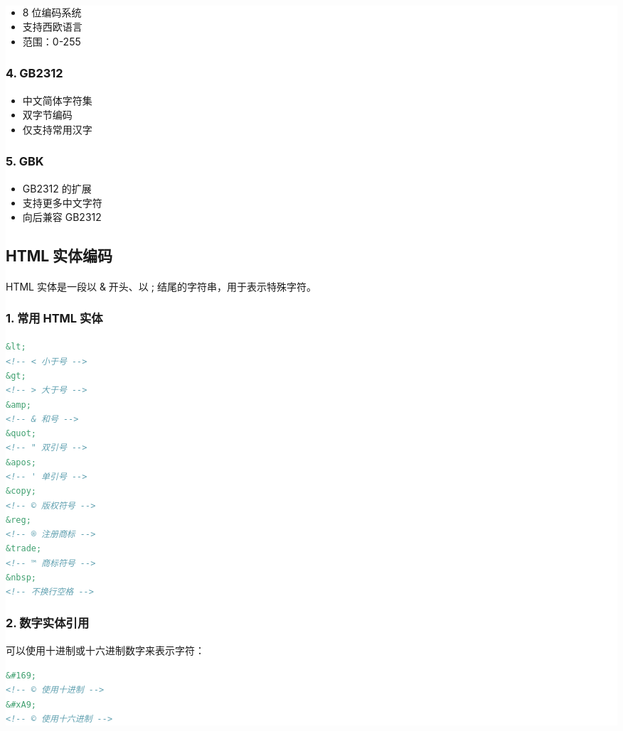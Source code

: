- 8 位编码系统
- 支持西欧语言
- 范围：0-255

### 4. GB2312

- 中文简体字符集
- 双字节编码
- 仅支持常用汉字

### 5. GBK

- GB2312 的扩展
- 支持更多中文字符
- 向后兼容 GB2312

## HTML 实体编码

HTML 实体是一段以 & 开头、以 ; 结尾的字符串，用于表示特殊字符。

### 1. 常用 HTML 实体

```html
&lt;
<!-- < 小于号 -->
&gt;
<!-- > 大于号 -->
&amp;
<!-- & 和号 -->
&quot;
<!-- " 双引号 -->
&apos;
<!-- ' 单引号 -->
&copy;
<!-- © 版权符号 -->
&reg;
<!-- ® 注册商标 -->
&trade;
<!-- ™ 商标符号 -->
&nbsp;
<!-- 不换行空格 -->
```

### 2. 数字实体引用

可以使用十进制或十六进制数字来表示字符：

```html
&#169;
<!-- © 使用十进制 -->
&#xA9;
<!-- © 使用十六进制 -->
```
